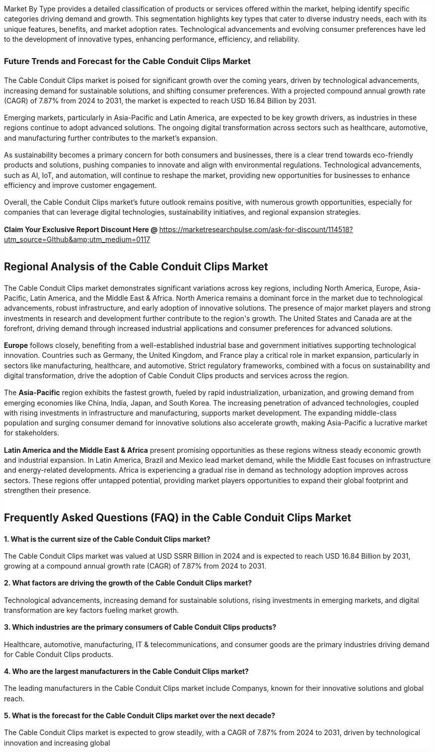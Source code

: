 Market By Type provides a detailed classification of products or services offered within the market, helping identify specific categories driving demand and growth. This segmentation highlights key types that cater to diverse industry needs, each with its unique features, benefits, and market adoption rates. Technological advancements and evolving consumer preferences have led to the development of innovative types, enhancing performance, efficiency, and reliability.</p><h3>Future Trends and Forecast for the Cable Conduit Clips Market</h3><p>The Cable Conduit Clips market is poised for significant growth over the coming years, driven by technological advancements, increasing demand for sustainable solutions, and shifting consumer preferences. With a projected compound annual growth rate (CAGR) of 7.87% from 2024 to 2031, the market is expected to reach USD 16.84 Billion by 2031.</p><p>Emerging markets, particularly in Asia-Pacific and Latin America, are expected to be key growth drivers, as industries in these regions continue to adopt advanced solutions. The ongoing digital transformation across sectors such as healthcare, automotive, and manufacturing further contributes to the market&rsquo;s expansion.</p><p>As sustainability becomes a primary concern for both consumers and businesses, there is a clear trend towards eco-friendly products and solutions, pushing companies to innovate and align with environmental regulations. Technological advancements, such as AI, IoT, and automation, will continue to reshape the market, providing new opportunities for businesses to enhance efficiency and improve customer engagement.</p><p>Overall, the Cable Conduit Clips market&rsquo;s future outlook remains positive, with numerous growth opportunities, especially for companies that can leverage digital technologies, sustainability initiatives, and regional expansion strategies.</p><p><strong>Claim Your Exclusive Report Discount Here @ </strong><a href="https://marketresearchpulse.com/ask-for-discount/114518?utm_source=GIthub&amp;utm_medium=0117">https://marketresearchpulse.com/ask-for-discount/114518?utm_source=GIthub&amp;utm_medium=0117</a></p><h2><strong>Regional Analysis of the Cable Conduit Clips Market</strong></h2><p>The Cable Conduit Clips market demonstrates significant variations across key regions, including North America, Europe, Asia-Pacific, Latin America, and the Middle East &amp; Africa. North America remains a dominant force in the market due to technological advancements, robust infrastructure, and early adoption of innovative solutions. The presence of major market players and strong investments in research and development further contribute to the region's growth. The United States and Canada are at the forefront, driving demand through increased industrial applications and consumer preferences for advanced solutions.</p><p><strong>Europe</strong> follows closely, benefiting from a well-established industrial base and government initiatives supporting technological innovation. Countries such as Germany, the United Kingdom, and France play a critical role in market expansion, particularly in sectors like manufacturing, healthcare, and automotive. Strict regulatory frameworks, combined with a focus on sustainability and digital transformation, drive the adoption of Cable Conduit Clips products and services across the region.</p><p>The <strong>Asia-Pacific</strong> region exhibits the fastest growth, fueled by rapid industrialization, urbanization, and growing demand from emerging economies like China, India, Japan, and South Korea. The increasing penetration of advanced technologies, coupled with rising investments in infrastructure and manufacturing, supports market development. The expanding middle-class population and surging consumer demand for innovative solutions also accelerate growth, making Asia-Pacific a lucrative market for stakeholders.</p><p><strong>Latin America and the Middle East &amp; Africa</strong> present promising opportunities as these regions witness steady economic growth and industrial expansion. In Latin America, Brazil and Mexico lead market demand, while the Middle East focuses on infrastructure and energy-related developments. Africa is experiencing a gradual rise in demand as technology adoption improves across sectors. These regions offer untapped potential, providing market players opportunities to expand their global footprint and strengthen their presence.</p><h2><strong>Frequently Asked Questions (FAQ) in the Cable Conduit Clips Market</strong></h2><p><strong>1. What is the current size of the Cable Conduit Clips market?</strong></p><p>The Cable Conduit Clips market was valued at USD SSRR Billion in 2024 and is expected to reach USD 16.84 Billion by 2031, growing at a compound annual growth rate (CAGR) of 7.87% from 2024 to 2031.</p><p><strong>2. What factors are driving the growth of the Cable Conduit Clips market?</strong></p><p>Technological advancements, increasing demand for sustainable solutions, rising investments in emerging markets, and digital transformation are key factors fueling market growth.</p><p><strong>3. Which industries are the primary consumers of Cable Conduit Clips products?</strong></p><p>Healthcare, automotive, manufacturing, IT &amp; telecommunications, and consumer goods are the primary industries driving demand for Cable Conduit Clips products.</p><p><strong>4. Who are the largest manufacturers in the Cable Conduit Clips market?</strong></p><p>The leading manufacturers in the Cable Conduit Clips market include Companys, known for their innovative solutions and global reach.</p><p><strong>5. What is the forecast for the Cable Conduit Clips market over the next decade?</strong></p><p>The Cable Conduit Clips market is expected to grow steadily, with a CAGR of 7.87% from 2024 to 2031, driven by technological innovation and increasing global